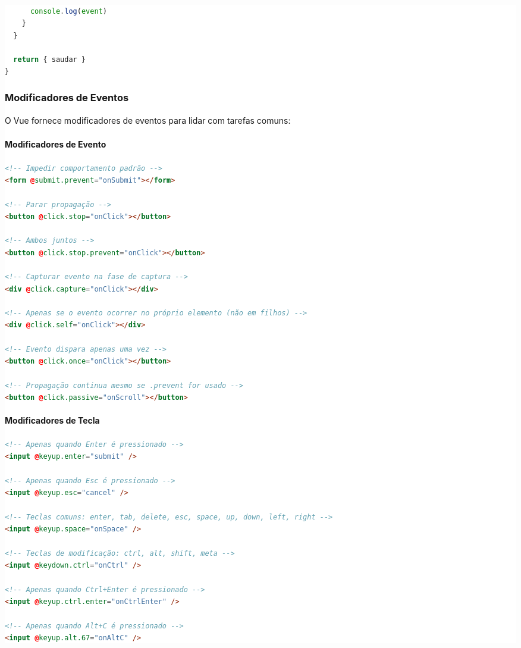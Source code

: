 ```javascript
      console.log(event)
    }
  }

  return { saudar }
}
```

### Modificadores de Eventos

O Vue fornece modificadores de eventos para lidar com tarefas comuns:

#### Modificadores de Evento

```html
<!-- Impedir comportamento padrão -->
<form @submit.prevent="onSubmit"></form>

<!-- Parar propagação -->
<button @click.stop="onClick"></button>

<!-- Ambos juntos -->
<button @click.stop.prevent="onClick"></button>

<!-- Capturar evento na fase de captura -->
<div @click.capture="onClick"></div>

<!-- Apenas se o evento ocorrer no próprio elemento (não em filhos) -->
<div @click.self="onClick"></div>

<!-- Evento dispara apenas uma vez -->
<button @click.once="onClick"></button>

<!-- Propagação continua mesmo se .prevent for usado -->
<button @click.passive="onScroll"></button>
```

#### Modificadores de Tecla

```html
<!-- Apenas quando Enter é pressionado -->
<input @keyup.enter="submit" />

<!-- Apenas quando Esc é pressionado -->
<input @keyup.esc="cancel" />

<!-- Teclas comuns: enter, tab, delete, esc, space, up, down, left, right -->
<input @keyup.space="onSpace" />

<!-- Teclas de modificação: ctrl, alt, shift, meta -->
<input @keydown.ctrl="onCtrl" />

<!-- Apenas quando Ctrl+Enter é pressionado -->
<input @keyup.ctrl.enter="onCtrlEnter" />

<!-- Apenas quando Alt+C é pressionado -->
<input @keyup.alt.67="onAltC" />
```
